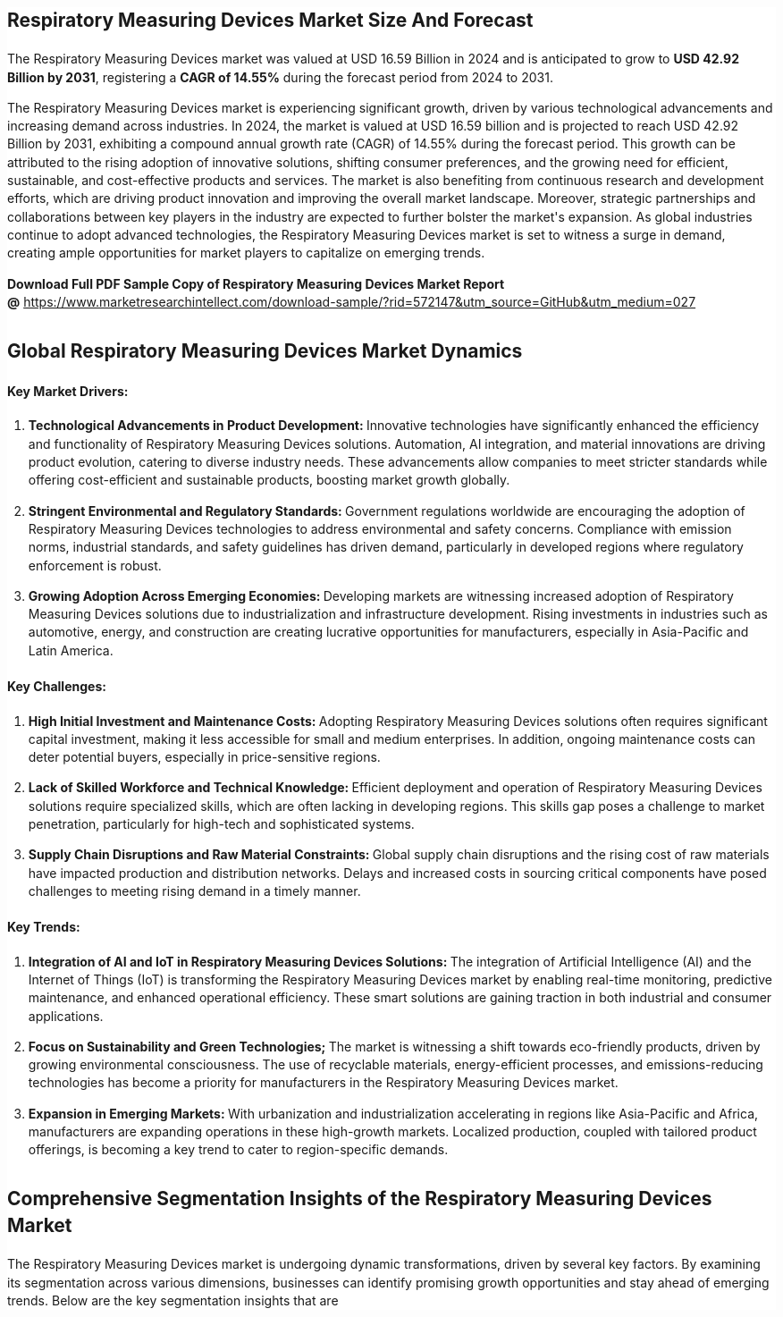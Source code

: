<h2>Respiratory Measuring Devices Market Size And Forecast</h2><p>The Respiratory Measuring Devices market was valued at USD 16.59 Billion in 2024 and is anticipated to grow to <strong>USD 42.92 Billion by 2031</strong>, registering a <strong>CAGR of 14.55%</strong> during the forecast period from 2024 to 2031.</p><p>The Respiratory Measuring Devices market is experiencing significant growth, driven by various technological advancements and increasing demand across industries. In 2024, the market is valued at USD 16.59 billion and is projected to reach USD 42.92 Billion by 2031, exhibiting a compound annual growth rate (CAGR) of 14.55% during the forecast period. This growth can be attributed to the rising adoption of innovative solutions, shifting consumer preferences, and the growing need for efficient, sustainable, and cost-effective products and services. The market is also benefiting from continuous research and development efforts, which are driving product innovation and improving the overall market landscape. Moreover, strategic partnerships and collaborations between key players in the industry are expected to further bolster the market's expansion. As global industries continue to adopt advanced technologies, the Respiratory Measuring Devices market is set to witness a surge in demand, creating ample opportunities for market players to capitalize on emerging trends.</p><p><strong>Download Full PDF Sample Copy of Respiratory Measuring Devices Market Report @</strong>&nbsp;<a href="https://www.marketresearchintellect.com/download-sample/?rid=572147&amp;utm_source=GitHub&amp;utm_medium=027">https://www.marketresearchintellect.com/download-sample/?rid=572147&amp;utm_source=GitHub&amp;utm_medium=027</a></p><h2>Global Respiratory Measuring Devices Market Dynamics</h2><h4><strong>Key Market Drivers:</strong></h4><ol><li><p><strong>Technological Advancements in Product Development:&nbsp;</strong>Innovative technologies have significantly enhanced the efficiency and functionality of Respiratory Measuring Devices solutions. Automation, AI integration, and material innovations are driving product evolution, catering to diverse industry needs. These advancements allow companies to meet stricter standards while offering cost-efficient and sustainable products, boosting market growth globally.</p></li><li><p><strong>Stringent Environmental and Regulatory Standards:&nbsp;</strong>Government regulations worldwide are encouraging the adoption of Respiratory Measuring Devices technologies to address environmental and safety concerns. Compliance with emission norms, industrial standards, and safety guidelines has driven demand, particularly in developed regions where regulatory enforcement is robust.</p></li><li><p><strong>Growing Adoption Across Emerging Economies:&nbsp;</strong>Developing markets are witnessing increased adoption of Respiratory Measuring Devices solutions due to industrialization and infrastructure development. Rising investments in industries such as automotive, energy, and construction are creating lucrative opportunities for manufacturers, especially in Asia-Pacific and Latin America.</p></li></ol><h4><strong>Key Challenges:</strong></h4><ol><li><p><strong>High Initial Investment and Maintenance Costs:&nbsp;</strong>Adopting Respiratory Measuring Devices solutions often requires significant capital investment, making it less accessible for small and medium enterprises. In addition, ongoing maintenance costs can deter potential buyers, especially in price-sensitive regions.</p></li><li><p><strong>Lack of Skilled Workforce and Technical Knowledge:&nbsp;</strong>Efficient deployment and operation of Respiratory Measuring Devices solutions require specialized skills, which are often lacking in developing regions. This skills gap poses a challenge to market penetration, particularly for high-tech and sophisticated systems.</p></li><li><p><strong>Supply Chain Disruptions and Raw Material Constraints:&nbsp;</strong>Global supply chain disruptions and the rising cost of raw materials have impacted production and distribution networks. Delays and increased costs in sourcing critical components have posed challenges to meeting rising demand in a timely manner.</p></li></ol><h4><strong>Key Trends:</strong></h4><ol><li><p><strong>Integration of AI and IoT in Respiratory Measuring Devices Solutions:&nbsp;</strong>The integration of Artificial Intelligence (AI) and the Internet of Things (IoT) is transforming the Respiratory Measuring Devices market by enabling real-time monitoring, predictive maintenance, and enhanced operational efficiency. These smart solutions are gaining traction in both industrial and consumer applications.</p></li><li><p><strong>Focus on Sustainability and Green Technologies;&nbsp;</strong>The market is witnessing a shift towards eco-friendly products, driven by growing environmental consciousness. The use of recyclable materials, energy-efficient processes, and emissions-reducing technologies has become a priority for manufacturers in the Respiratory Measuring Devices market.</p></li><li><p><strong>Expansion in Emerging Markets:&nbsp;</strong>With urbanization and industrialization accelerating in regions like Asia-Pacific and Africa, manufacturers are expanding operations in these high-growth markets. Localized production, coupled with tailored product offerings, is becoming a key trend to cater to region-specific demands.</p></li></ol><div class="article-main__content" data-test-id="publishing-text-block"><h2>Comprehensive Segmentation Insights of the Respiratory Measuring Devices Market</h2><p>The Respiratory Measuring Devices market is undergoing dynamic transformations, driven by several key factors. By examining its segmentation across various dimensions, businesses can identify promising growth opportunities and stay ahead of emerging trends. Below are the key segmentation insights that are